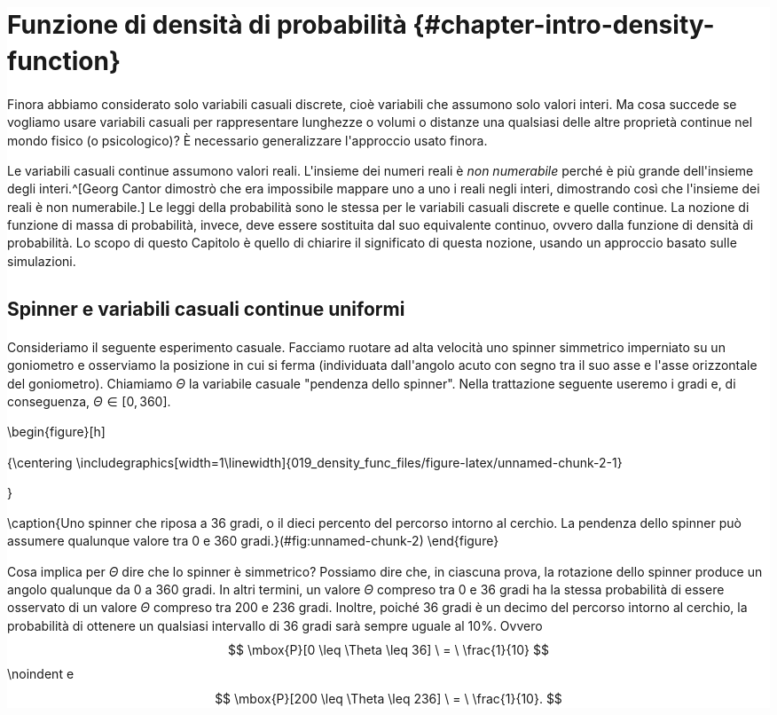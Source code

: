 # Funzione di densità di probabilità {#chapter-intro-density-function}



Finora abbiamo considerato solo variabili casuali discrete, cioè variabili che assumono solo valori interi. Ma cosa succede se vogliamo usare variabili casuali per rappresentare lunghezze o volumi o distanze una qualsiasi delle altre proprietà continue nel mondo fisico (o psicologico)? È necessario generalizzare l'approccio usato finora.

Le variabili casuali continue assumono valori reali. L'insieme dei numeri reali è *non numerabile* perché è più grande dell'insieme degli interi.^[Georg Cantor dimostrò che era impossibile mappare uno a uno i reali negli interi, dimostrando così che l'insieme dei reali è non numerabile.] Le leggi della probabilità sono le stessa per le variabili casuali discrete e quelle continue. La nozione di funzione di massa di probabilità, invece, deve essere sostituita dal suo equivalente continuo, ovvero dalla funzione di densità di probabilità. Lo scopo di questo Capitolo è quello di chiarire il significato di questa nozione, usando un approccio basato sulle simulazioni.


## Spinner e variabili casuali continue uniformi

Consideriamo il seguente esperimento casuale. Facciamo ruotare ad alta velocità uno spinner simmetrico imperniato su un goniometro e osserviamo la posizione in cui si ferma (individuata dall'angolo acuto con segno tra il suo asse e l'asse orizzontale del goniometro). Chiamiamo $\Theta$ la variabile casuale "pendenza dello spinner". Nella trattazione seguente useremo i gradi e, di conseguenza, $\Theta \in [0, 360]$.

\begin{figure}[h]

{\centering \includegraphics[width=1\linewidth]{019_density_func_files/figure-latex/unnamed-chunk-2-1} 

}

\caption{Uno spinner che riposa a 36 gradi, o il dieci percento del percorso intorno al cerchio. La pendenza dello spinner può assumere qualunque valore tra 0 e 360 gradi.}(\#fig:unnamed-chunk-2)
\end{figure}

Cosa implica per $\Theta$ dire che lo spinner è simmetrico? Possiamo dire che, in ciascuna prova, la rotazione dello spinner produce un angolo qualunque da 0 a 360 gradi. In altri termini, un valore $\Theta$ compreso tra 0 e 36 gradi ha la stessa probabilità di essere osservato di un valore $\Theta$ compreso tra 200 e 236 gradi. Inoltre, poiché 36 gradi è un decimo del percorso intorno al cerchio, la probabilità di ottenere un qualsiasi intervallo di 36 gradi sarà sempre uguale al 10%. Ovvero
$$
\mbox{P}[0 \leq \Theta \leq 36]
\ = \
\frac{1}{10}
$$
\noindent 
e
$$
\mbox{P}[200 \leq \Theta \leq 236]
\ = \
\frac{1}{10}.
$$
